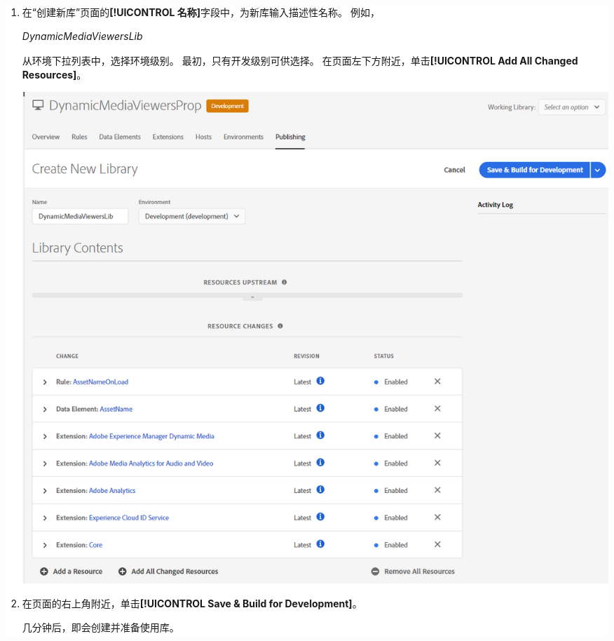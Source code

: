 1. 在“创建新库”页面的&#x200B;**[!UICONTROL 名称]**&#x200B;字段中，为新库输入描述性名称。 例如，

   *DynamicMediaViewersLib*

   从环境下拉列表中，选择环境级别。 最初，只有开发级别可供选择。 在页面左下方附近，单击&#x200B;**[!UICONTROL Add All Changed Resources]**。

   ![image2019-7-15_14-49-41](assets/image2019-7-15_14-49-41.png)

1. 在页面的右上角附近，单击&#x200B;**[!UICONTROL Save &amp; Build for Development]**。

   几分钟后，即会创建并准备使用库。
